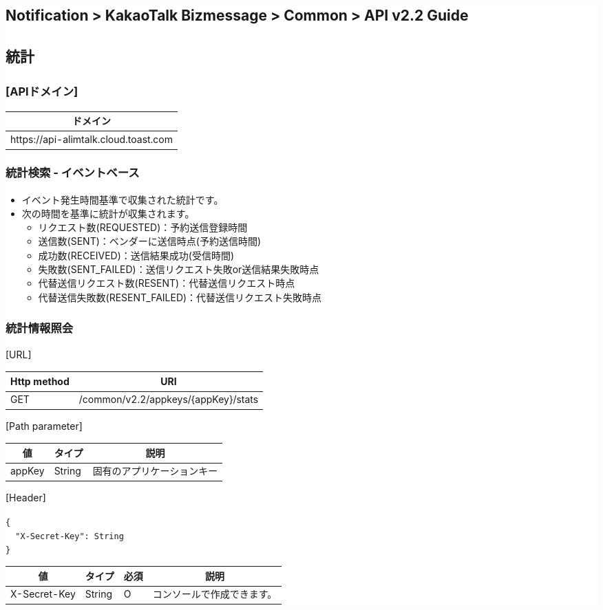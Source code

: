 ## Notification > KakaoTalk Bizmessage > Common > API v2.2 Guide

## 統計

### [APIドメイン]

<table>
<thead>
<tr>
<th>ドメイン</th>
</tr>
</thead>
<tbody>
<tr>
<td>https://api-alimtalk.cloud.toast.com</td>
</tr>
</tbody>
</table>


### 統計検索 - イベントベース
* イベント発生時間基準で収集された統計です。
* 次の時間を基準に統計が収集されます。
    * リクエスト数(REQUESTED)：予約送信登録時間
    * 送信数(SENT)：ベンダーに送信時点(予約送信時間)
    * 成功数(RECEIVED)：送信結果成功(受信時間)
    * 失敗数(SENT_FAILED)：送信リクエスト失敗or送信結果失敗時点
    * 代替送信リクエスト数(RESENT)：代替送信リクエスト時点
    * 代替送信失敗数(RESENT_FAILED)：代替送信リクエスト失敗時点

### 統計情報照会

[URL]

|Http method|	URI|
|---|---|
|GET| /common/v2.2/appkeys/{appKey}/stats |

[Path parameter]

|値|	タイプ|	説明|
|---|---|---|
| appKey | String | 固有のアプリケーションキー |

[Header]
```
{
  "X-Secret-Key": String
}
```
| 値      | タイプ | 必須 | 説明                                 |
| ------------ | ------ | ---- | ---------------------------------------- |
| X-Secret-Key | String | O    | コンソールで作成できます。  |
